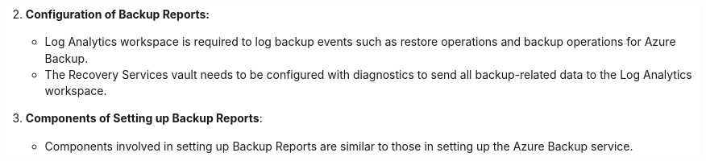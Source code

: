 2. **Configuration of Backup Reports:**
   - Log Analytics workspace is required to log backup events such as restore operations and backup operations for Azure Backup.
   - The Recovery Services vault needs to be configured with diagnostics to send all backup-related data to the Log Analytics workspace.

3. **Components of Setting up Backup Reports**:
   - Components involved in setting up Backup Reports are similar to those in setting up the Azure Backup service.

